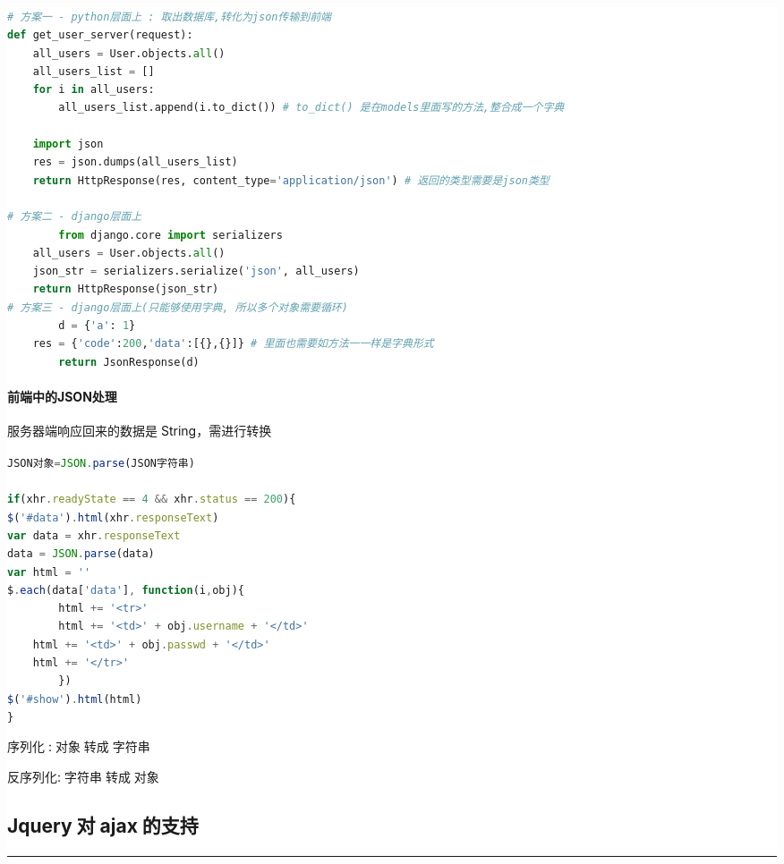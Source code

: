 ```python
# 方案一 - python层面上 : 取出数据库,转化为json传输到前端
def get_user_server(request):
    all_users = User.objects.all()
    all_users_list = []
    for i in all_users:
        all_users_list.append(i.to_dict()) # to_dict() 是在models里面写的方法,整合成一个字典

    import json
    res = json.dumps(all_users_list)
    return HttpResponse(res, content_type='application/json') # 返回的类型需要是json类型

# 方案二 - django层面上
		from django.core import serializers
    all_users = User.objects.all()
    json_str = serializers.serialize('json', all_users)
    return HttpResponse(json_str)
# 方案三 - django层面上(只能够使用字典, 所以多个对象需要循环)
		d = {'a': 1}
  	res = {'code':200,'data':[{},{}]} # 里面也需要如方法一一样是字典形式
		return JsonResponse(d)
```

#### 	前端中的JSON处理

服务器端响应回来的数据是 String，需进行转换

```javascript
JSON对象=JSON.parse(JSON字符串)

if(xhr.readyState == 4 && xhr.status == 200){
$('#data').html(xhr.responseText)
var data = xhr.responseText
data = JSON.parse(data)
var html = ''
$.each(data['data'], function(i,obj){
		html += '<tr>'
		html += '<td>' + obj.username + '</td>'
    html += '<td>' + obj.passwd + '</td>'
    html += '</tr>'
		})
$('#show').html(html)
}
```

序列化 : 对象 转成 字符串

反序列化: 字符串 转成 对象



## Jquery 对 ajax 的支持

---
